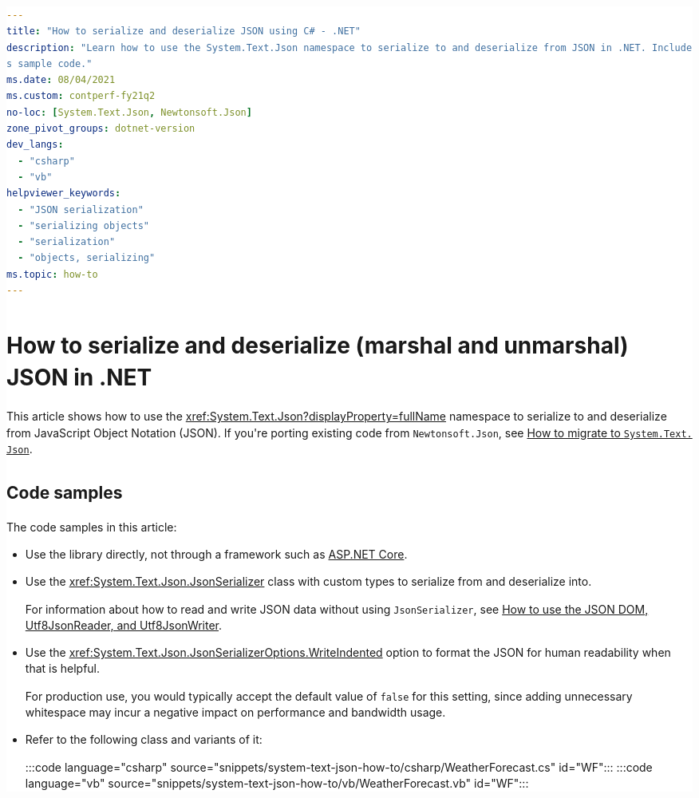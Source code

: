 ```yaml
---
title: "How to serialize and deserialize JSON using C# - .NET"
description: "Learn how to use the System.Text.Json namespace to serialize to and deserialize from JSON in .NET. Includes sample code."
ms.date: 08/04/2021
ms.custom: contperf-fy21q2
no-loc: [System.Text.Json, Newtonsoft.Json]
zone_pivot_groups: dotnet-version
dev_langs:
  - "csharp"
  - "vb"
helpviewer_keywords:
  - "JSON serialization"
  - "serializing objects"
  - "serialization"
  - "objects, serializing"
ms.topic: how-to
---
```


# How to serialize and deserialize (marshal and unmarshal) JSON in .NET

This article shows how to use the <xref:System.Text.Json?displayProperty=fullName> namespace to serialize to and deserialize from JavaScript Object Notation (JSON). If you're porting existing code from `Newtonsoft.Json`, see [How to migrate to `System.Text.Json`](system-text-json-migrate-from-newtonsoft-how-to.md).

## Code samples

The code samples in this article:

* Use the library directly, not through a framework such as [ASP.NET Core](/aspnet/core/).

* Use the <xref:System.Text.Json.JsonSerializer> class with custom types to serialize from and deserialize into.

  For information about how to read and write JSON data without using `JsonSerializer`, see [How to use the JSON DOM, Utf8JsonReader, and Utf8JsonWriter](system-text-json-use-dom-utf8jsonreader-utf8jsonwriter.md).

* Use the <xref:System.Text.Json.JsonSerializerOptions.WriteIndented> option to format the JSON for human readability when that is helpful.

  For production use, you would typically accept the default value of `false` for this setting, since adding unnecessary whitespace may incur a negative impact on performance and bandwidth usage.

* Refer to the following class and variants of it:

  :::code language="csharp" source="snippets/system-text-json-how-to/csharp/WeatherForecast.cs" id="WF":::
  :::code language="vb" source="snippets/system-text-json-how-to/vb/WeatherForecast.vb" id="WF":::
